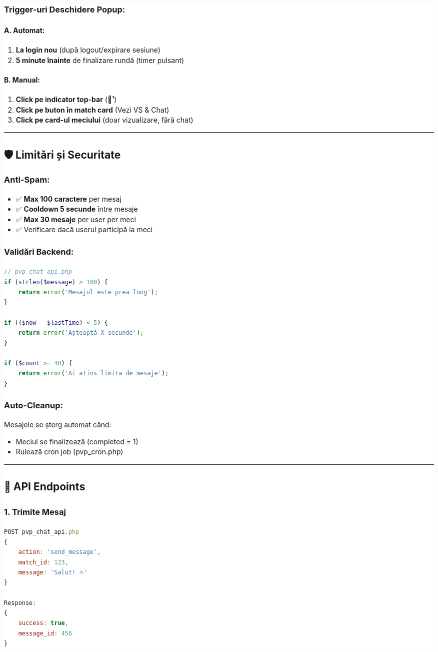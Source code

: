 ### **Trigger-uri Deschidere Popup:**

#### **A. Automat:**
1. **La login nou** (după logout/expirare sesiune)
2. **5 minute înainte** de finalizare rundă (timer pulsant)

#### **B. Manual:**
1. **Click pe indicator top-bar** (💬¹)
2. **Click pe buton în match card** (Vezi VS & Chat)
3. **Click pe card-ul meciului** (doar vizualizare, fără chat)

---

## 🛡️ Limitări și Securitate

### **Anti-Spam:**
- ✅ **Max 100 caractere** per mesaj
- ✅ **Cooldown 5 secunde** între mesaje
- ✅ **Max 30 mesaje** per user per meci
- ✅ Verificare dacă userul participă la meci

### **Validări Backend:**
```php
// pvp_chat_api.php
if (strlen($message) > 100) {
    return error('Mesajul este prea lung');
}

if (($now - $lastTime) < 5) {
    return error('Așteaptă X secunde');
}

if ($count >= 30) {
    return error('Ai atins limita de mesaje');
}
```

### **Auto-Cleanup:**
Mesajele se șterg automat când:
- Meciul se finalizează (completed = 1)
- Rulează cron job (pvp_cron.php)

---

## 🔧 API Endpoints

### **1. Trimite Mesaj**
```javascript
POST pvp_chat_api.php
{
    action: 'send_message',
    match_id: 123,
    message: 'Salut! 🔥'
}

Response:
{
    success: true,
    message_id: 456
}
```
